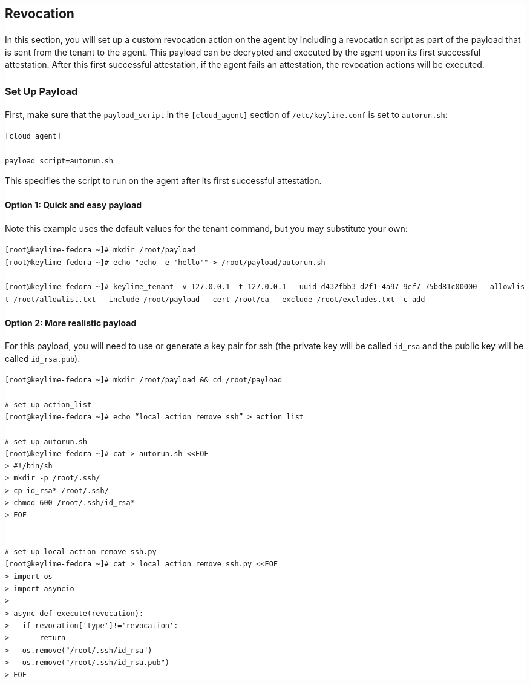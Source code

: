## Revocation
In this section, you will set up a custom revocation action on the agent by including a revocation script as part of the payload that is sent from the tenant to the agent. This payload can be decrypted and executed by the agent upon its first successful attestation. After this first successful attestation, if the agent fails an attestation, the revocation actions will be executed.

### Set Up Payload

First, make sure that the `payload_script` in the `[cloud_agent]` section of `/etc/keylime.conf` is set to `autorun.sh`:

```
[cloud_agent]

payload_script=autorun.sh
```

This specifies the script to run on the agent after its first successful attestation.

#### Option 1: Quick and easy payload

Note this example uses the default values for the tenant command, but you may substitute your own:

```shell
[root@keylime-fedora ~]# mkdir /root/payload
[root@keylime-fedora ~]# echo "echo -e 'hello'" > /root/payload/autorun.sh

[root@keylime-fedora ~]# keylime_tenant -v 127.0.0.1 -t 127.0.0.1 --uuid d432fbb3-d2f1-4a97-9ef7-75bd81c00000 --allowlist /root/allowlist.txt --include /root/payload --cert /root/ca --exclude /root/excludes.txt -c add
```

#### Option 2: More realistic payload

For this payload, you will need to use or [generate a key pair](https://www.ssh.com/academy/ssh/keygen) for ssh (the private key will be called `id_rsa` and the public key will be called `id_rsa.pub`).

```shell
[root@keylime-fedora ~]# mkdir /root/payload && cd /root/payload

# set up action_list
[root@keylime-fedora ~]# echo “local_action_remove_ssh” > action_list

# set up autorun.sh
[root@keylime-fedora ~]# cat > autorun.sh <<EOF
> #!/bin/sh
> mkdir -p /root/.ssh/
> cp id_rsa* /root/.ssh/
> chmod 600 /root/.ssh/id_rsa*
> EOF


# set up local_action_remove_ssh.py
[root@keylime-fedora ~]# cat > local_action_remove_ssh.py <<EOF
> import os
> import asyncio
>
> async def execute(revocation):
>	if revocation['type']!='revocation':
>    	return
>	os.remove("/root/.ssh/id_rsa")
>	os.remove("/root/.ssh/id_rsa.pub")
> EOF
```
